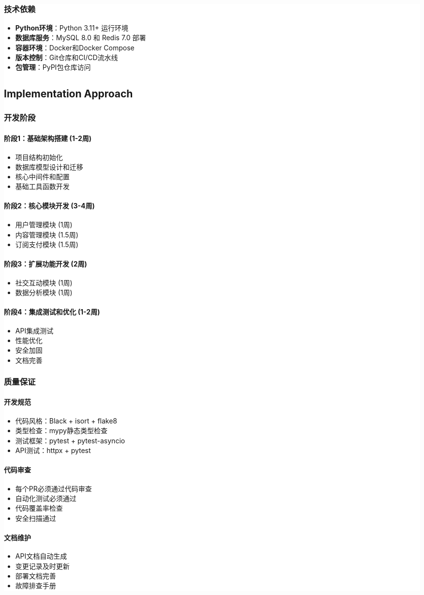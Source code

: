 ### 技术依赖
- **Python环境**：Python 3.11+ 运行环境
- **数据库服务**：MySQL 8.0 和 Redis 7.0 部署
- **容器环境**：Docker和Docker Compose
- **版本控制**：Git仓库和CI/CD流水线
- **包管理**：PyPI包仓库访问

## Implementation Approach

### 开发阶段

#### 阶段1：基础架构搭建 (1-2周)
- 项目结构初始化
- 数据库模型设计和迁移
- 核心中间件和配置
- 基础工具函数开发

#### 阶段2：核心模块开发 (3-4周)
- 用户管理模块 (1周)
- 内容管理模块 (1.5周)
- 订阅支付模块 (1.5周)

#### 阶段3：扩展功能开发 (2周)
- 社交互动模块 (1周)
- 数据分析模块 (1周)

#### 阶段4：集成测试和优化 (1-2周)
- API集成测试
- 性能优化
- 安全加固
- 文档完善

### 质量保证

#### 开发规范
- 代码风格：Black + isort + flake8
- 类型检查：mypy静态类型检查
- 测试框架：pytest + pytest-asyncio
- API测试：httpx + pytest

#### 代码审查
- 每个PR必须通过代码审查
- 自动化测试必须通过
- 代码覆盖率检查
- 安全扫描通过

#### 文档维护
- API文档自动生成
- 变更记录及时更新
- 部署文档完善
- 故障排查手册
